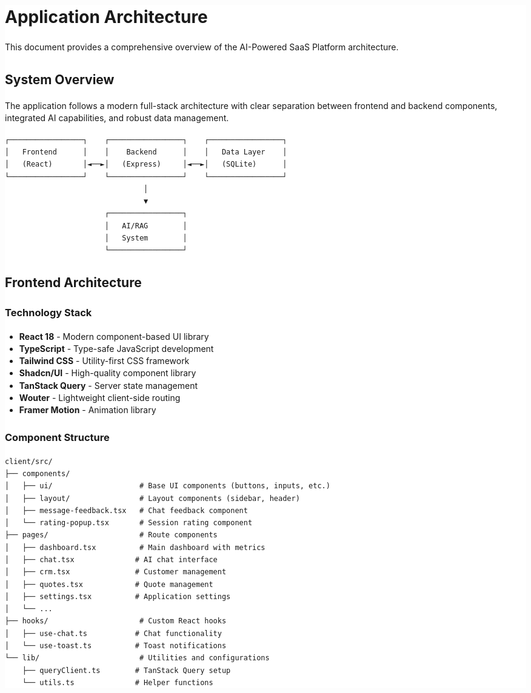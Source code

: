 # Application Architecture

This document provides a comprehensive overview of the AI-Powered SaaS Platform architecture.

## System Overview

The application follows a modern full-stack architecture with clear separation between frontend and backend components, integrated AI capabilities, and robust data management.

```
┌─────────────────┐    ┌─────────────────┐    ┌─────────────────┐
│   Frontend      │    │    Backend      │    │   Data Layer    │
│   (React)       │◄──►│   (Express)     │◄──►│   (SQLite)      │
└─────────────────┘    └─────────────────┘    └─────────────────┘
                                │
                                ▼
                       ┌─────────────────┐
                       │   AI/RAG        │
                       │   System        │
                       └─────────────────┘
```

## Frontend Architecture

### Technology Stack
- **React 18** - Modern component-based UI library
- **TypeScript** - Type-safe JavaScript development
- **Tailwind CSS** - Utility-first CSS framework
- **Shadcn/UI** - High-quality component library
- **TanStack Query** - Server state management
- **Wouter** - Lightweight client-side routing
- **Framer Motion** - Animation library

### Component Structure
```
client/src/
├── components/
│   ├── ui/                    # Base UI components (buttons, inputs, etc.)
│   ├── layout/                # Layout components (sidebar, header)
│   ├── message-feedback.tsx   # Chat feedback component
│   └── rating-popup.tsx       # Session rating component
├── pages/                     # Route components
│   ├── dashboard.tsx          # Main dashboard with metrics
│   ├── chat.tsx              # AI chat interface
│   ├── crm.tsx               # Customer management
│   ├── quotes.tsx            # Quote management
│   ├── settings.tsx          # Application settings
│   └── ...
├── hooks/                     # Custom React hooks
│   ├── use-chat.ts           # Chat functionality
│   └── use-toast.ts          # Toast notifications
└── lib/                       # Utilities and configurations
    ├── queryClient.ts        # TanStack Query setup
    └── utils.ts              # Helper functions
```
